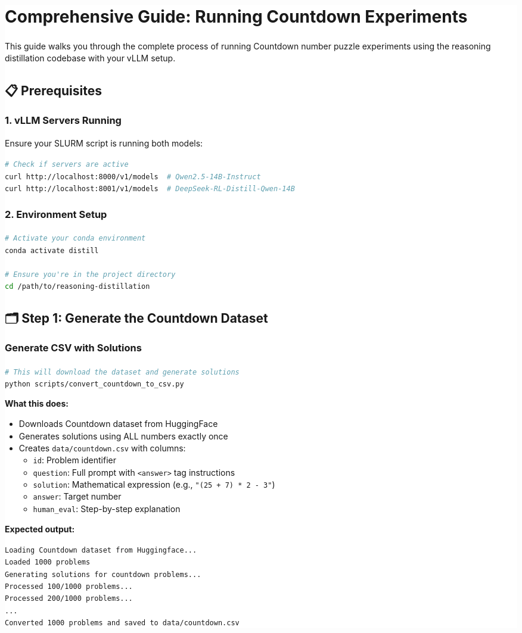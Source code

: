 # Comprehensive Guide: Running Countdown Experiments

This guide walks you through the complete process of running Countdown number puzzle experiments using the reasoning distillation codebase with your vLLM setup.

## 📋 **Prerequisites**

### 1. **vLLM Servers Running**
Ensure your SLURM script is running both models:
```bash
# Check if servers are active
curl http://localhost:8000/v1/models  # Qwen2.5-14B-Instruct
curl http://localhost:8001/v1/models  # DeepSeek-RL-Distill-Qwen-14B
```

### 2. **Environment Setup**
```bash
# Activate your conda environment
conda activate distill

# Ensure you're in the project directory
cd /path/to/reasoning-distillation
```

## 🗂️ **Step 1: Generate the Countdown Dataset**

### Generate CSV with Solutions
```bash
# This will download the dataset and generate solutions
python scripts/convert_countdown_to_csv.py
```

**What this does:**
- Downloads Countdown dataset from HuggingFace
- Generates solutions using ALL numbers exactly once
- Creates `data/countdown.csv` with columns:
  - `id`: Problem identifier
  - `question`: Full prompt with `<answer>` tag instructions
  - `solution`: Mathematical expression (e.g., `"(25 + 7) * 2 - 3"`)
  - `answer`: Target number
  - `human_eval`: Step-by-step explanation

**Expected output:**
```
Loading Countdown dataset from Huggingface...
Loaded 1000 problems
Generating solutions for countdown problems...
Processed 100/1000 problems...
Processed 200/1000 problems...
...
Converted 1000 problems and saved to data/countdown.csv
```

